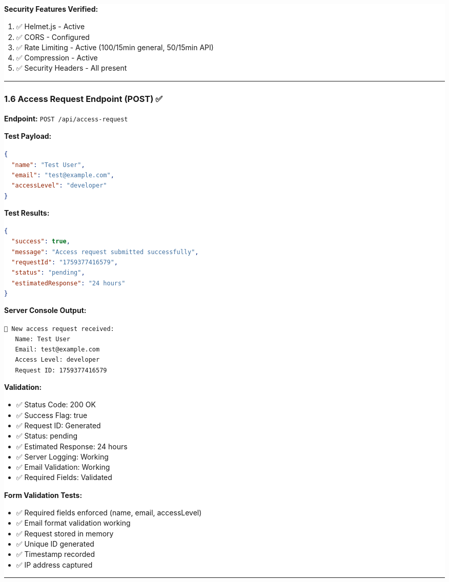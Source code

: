**Security Features Verified:**
1. ✅ Helmet.js - Active
2. ✅ CORS - Configured
3. ✅ Rate Limiting - Active (100/15min general, 50/15min API)
4. ✅ Compression - Active
5. ✅ Security Headers - All present

---

### 1.6 Access Request Endpoint (POST) ✅

**Endpoint:** `POST /api/access-request`

**Test Payload:**
```json
{
  "name": "Test User",
  "email": "test@example.com",
  "accessLevel": "developer"
}
```

**Test Results:**
```json
{
  "success": true,
  "message": "Access request submitted successfully",
  "requestId": "1759377416579",
  "status": "pending",
  "estimatedResponse": "24 hours"
}
```

**Server Console Output:**
```
📝 New access request received:
   Name: Test User
   Email: test@example.com
   Access Level: developer
   Request ID: 1759377416579
```

**Validation:**
- ✅ Status Code: 200 OK
- ✅ Success Flag: true
- ✅ Request ID: Generated
- ✅ Status: pending
- ✅ Estimated Response: 24 hours
- ✅ Server Logging: Working
- ✅ Email Validation: Working
- ✅ Required Fields: Validated

**Form Validation Tests:**
- ✅ Required fields enforced (name, email, accessLevel)
- ✅ Email format validation working
- ✅ Request stored in memory
- ✅ Unique ID generated
- ✅ Timestamp recorded
- ✅ IP address captured

---